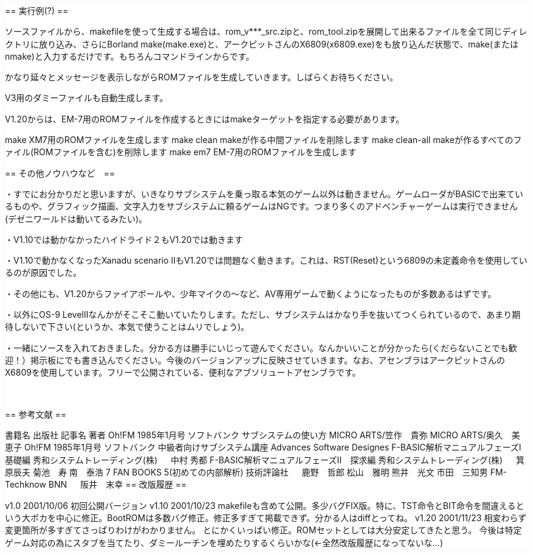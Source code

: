 == 実行例(?) ==　

ソースファイルから、makefileを使って生成する場合は、rom_v***_src.zipと、rom_tool.zipを展開して出来るファイルを全て同じディレクトリに放り込み、さらにBorland make(make.exe)と、アークピットさんのX6809(x6809.exe)をも放り込んだ状態で、make(またはnmake)と入力するだけです。もちろんコマンドラインからです。

かなり延々とメッセージを表示しながらROMファイルを生成していきます。しばらくお待ちください。

V3用のダミーファイルも自動生成します。

V1.20からは、EM-7用のROMファイルを作成するときにはmakeターゲットを指定する必要があります。

make	XM7用のROMファイルを生成します
make clean	makeが作る中間ファイルを削除します
make clean-all	makeが作るすべてのファイル(ROMファイルを含む)を削除します
make em7	EM-7用のROMファイルを生成します
　

== その他ノウハウなど　==

・すでにお分かりだと思いますが、いきなりサブシステムを乗っ取る本気のゲーム以外は動きません。ゲームローダがBASICで出来ているものや、グラフィック描画、文字入力をサブシステムに頼るゲームはNGです。つまり多くのアドベンチャーゲームは実行できません(デゼニワールドは動いてるみたい)。

・V1.10では動かなかったハイドライド２もV1.20では動きます

・V1.10で動かなくなったXanadu scenario IIもV1.20では問題なく動きます。これは、RST(Reset)という6809の未定義命令を使用しているのが原因でした。

・その他にも、V1.20からファイアボールや、少年マイクの～など、AV専用ゲームで動くようになったものが多数あるはずです。

・以外にOS-9 LevelIIなんかがそこそこ動いていたりします。ただし、サブシステムはかなり手を抜いてつくられているので、あまり期待しないで下さい(というか、本気で使うことはムリでしょう)。

・一緒にソースを入れておきました。分かる方は勝手にいじって遊んでください。なんかいいことが分かったら(くだらないことでも歓迎！）掲示板にでも書き込んでください。今後のバージョンアップに反映させていきます。なお、アセンブラはアークピットさんのX6809を使用しています。フリーで公開されている、便利なアブソリュートアセンブラです。

　

== 参考文献 ==

書籍名	出版社	記事名	著者
Oh!FM 1985年1月号	ソフトバンク	サブシステムの使い方	MICRO ARTS/笠作　貴弥
MICRO ARTS/奥久　美恵子
Oh!FM 1985年1月号	ソフトバンク	中級者向けサブシステム講座	Advances Software Designes
F-BASIC解析マニュアルフェーズI　基礎編	秀和システムトレーディング(株)	　	中村 秀都
F-BASIC解析マニュアルフェーズII　探求編	秀和システムトレーディング(株)	　	箕原辰夫
菊池　寿
南　泰浩
7 FAN BOOKS 5(初めての内部解析)	技術評論社	　	鹿野　哲郎
松山　雅明
熊井　光文
市田　三知男
FM-Techknow	BNN	　	阪井　末幸
== 改版履歴 ==

v1.0	2001/10/06	初回公開バージョン
v1.10	2001/10/23	makefileも含めて公開。多少バグFIX版。特に、TST命令とBIT命令を間違えるという大ポカを中心に修正。BootROMは多数バグ修正。修正多すぎて掲載できず。分かる人はdiffとってね。
v1.20	2001/11/23	相変わらず変更箇所が多すぎてさっぱりわけがわかりません。
とにかくいっぱい修正。ROMセットとしては大分安定してきたと思う。
今後は特定ゲーム対応の為にスタブを当てたり、ダミールーチンを埋めたりするくらいかな(←全然改版履歴になってないな…)
